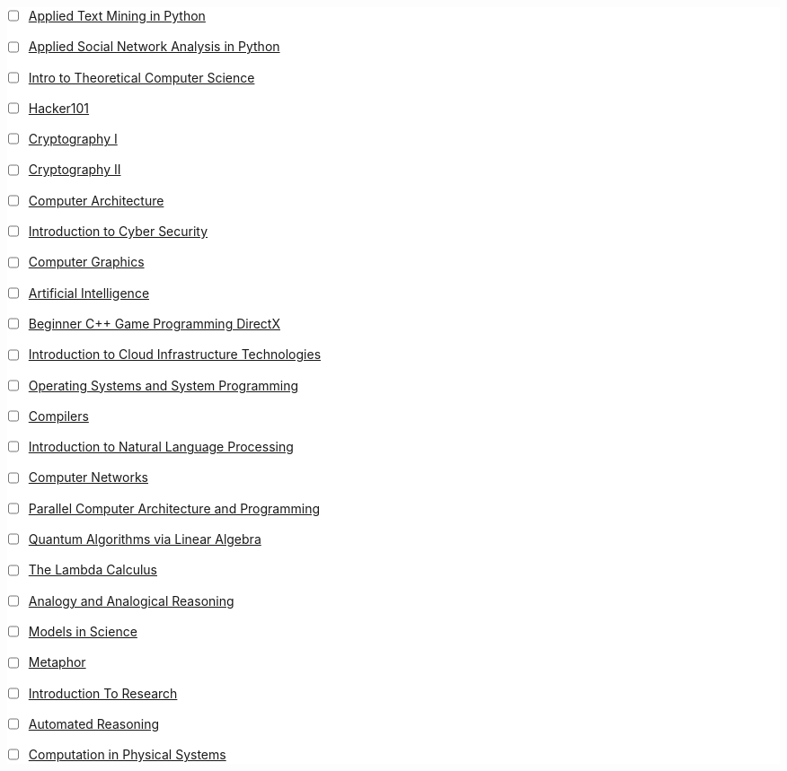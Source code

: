 * [ ] [Applied Text Mining in Python](https://www.coursera.org/learn/python-text-mining)

* [ ] [Applied Social Network Analysis in Python](https://www.coursera.org/learn/python-social-network-analysis)

* [ ] [Intro to Theoretical Computer Science](https://www.udacity.com/course/intro-to-theoretical-computer-science--cs313)

* [ ] [Hacker101](https://www.hacker101.com/)

* [ ] [Cryptography I](https://www.coursera.org/learn/crypto)

* [ ] [Cryptography II](https://www.coursera.org/learn/crypto2)

* [ ] [Computer Architecture](https://www.coursera.org/learn/comparch)

* [ ] [Introduction to Cyber Security](https://www.futurelearn.com/courses/introduction-to-cyber-security)

* [ ] [Computer Graphics](https://www.edx.org/course/computer-graphics-uc-san-diegox-cse167x)

* [ ] [Artificial Intelligence](https://www.edx.org/course/artificial-intelligence-uc-berkeleyx-cs188-1x#!)

- [ ] [Beginner C++ Game Programming DirectX](https://www.youtube.com/watch?v=PwuIEMUFUnQ&list=PLqCJpWy5FohcehaXlCIt8sVBHBFFRVWsx)

- [ ] [Introduction to Cloud Infrastructure Technologies](https://www.edx.org/course/introduction-cloud-infrastructure-linuxfoundationx-lfs151-x)

- [ ] [Operating Systems and System Programming](https://theopenacademy.com/content/operating-systems-and-system-programming)

- [ ] [Compilers](https://lagunita.stanford.edu/courses/Engineering/Compilers/Fall2014/about)

- [ ] [Introduction to Natural Language Processing](https://www.coursera.org/learn/natural-language-processing)

- [ ] [Computer Networks](https://lagunita.stanford.edu/courses/Engineering/Networking-SP/SelfPaced/about)

- [ ] [Parallel Computer Architecture and Programming](http://15418.courses.cs.cmu.edu/spring2016/home)

- [ ] [Quantum Algorithms via Linear Algebra](https://mitpress.mit.edu/books/quantum-algorithms-linear-algebra)

- [ ] [The Lambda Calculus](https://plato.stanford.edu/entries/lambda-calculus/)

- [ ] [Analogy and Analogical Reasoning](https://plato.stanford.edu/entries/reasoning-analogy/)

- [ ] [Models in Science](https://plato.stanford.edu/entries/models-science/)

- [ ] [Metaphor](https://plato.stanford.edu/entries/metaphor/)

- [ ] [Introduction To Research](https://www.library.cornell.edu/research/introduction)

- [ ] [Automated Reasoning](https://plato.stanford.edu/entries/reasoning-automated)

- [ ] [Computation in Physical Systems](https://plato.stanford.edu/entries/computation-physicalsystems/)
